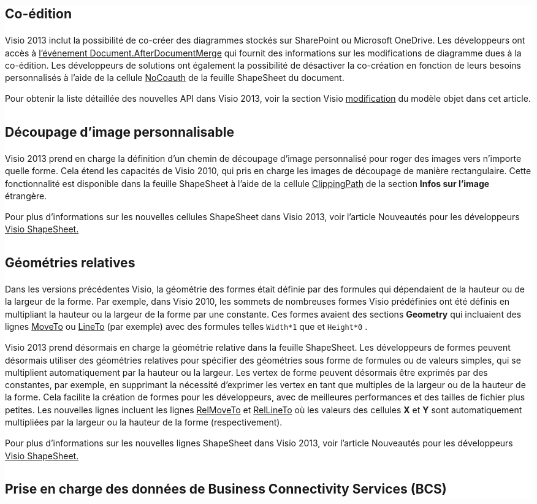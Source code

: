 ## <a name="coauthoring"></a>Co-édition
<a name="vis15_WhatsNew_Coauthoring"> </a>

Visio 2013 inclut la possibilité de co-créer des diagrammes stockés sur SharePoint ou Microsoft OneDrive. Les développeurs ont accès à [l’événement Document.AfterDocumentMerge](https://msdn.microsoft.com/library/50658da5-592a-4d16-908f-c6abe3050f09%28Office.15%29.aspx) qui fournit des informations sur les modifications de diagramme dues à la co-édition. Les développeurs de solutions ont également la possibilité de désactiver la co-création en fonction de leurs besoins personnalisés à l’aide de la cellule [NoCoauth](nocoauth-cell-document-properties-section.md) de la feuille ShapeSheet du document. 
  
Pour obtenir la liste détaillée des nouvelles API dans Visio 2013, voir la section Visio [modification](#vis15_WhatsNew_NewOM) du modèle objet dans cet article. 
  
## <a name="customizable-image-clipping"></a>Découpage d’image personnalisable
<a name="vis15_WhatsNew_ClipImages"> </a>

Visio 2013 prend en charge la définition d’un chemin de découpage d’image personnalisé pour roger des images vers n’importe quelle forme. Cela étend les capacités de Visio 2010, qui pris en charge les images de découpage de manière rectangulaire. Cette fonctionnalité est disponible dans la feuille ShapeSheet à l’aide de la cellule [ClippingPath](clippingpath-cell-foreign-image-info-section.md) de la section **Infos sur l’image** étrangère. 
  
Pour plus d’informations sur les nouvelles cellules ShapeSheet dans Visio 2013, voir l’article Nouveautés pour les développeurs [Visio ShapeSheet.](what-s-new-for-visio-shapesheet-developers.md)
  
## <a name="relative-geometries"></a>Géométries relatives
<a name="vis15_WhatsNew_RelativeGeometry"> </a>

Dans les versions précédentes Visio, la géométrie des formes était définie par des formules qui dépendaient de la hauteur ou de la largeur de la forme. Par exemple, dans Visio 2010, les sommets de nombreuses formes Visio prédéfinies ont été définis en multipliant la hauteur ou la largeur de la forme par une constante. Ces formes avaient des sections **Geometry** qui incluaient des lignes [MoveTo](moveto-row-geometry-section.md) ou [LineTo](lineto-row-geometry-section.md) (par exemple) avec des formules telles  `Width*1` que et  `Height*0` .
  
Visio 2013 prend désormais en charge la géométrie relative dans la feuille ShapeSheet. Les développeurs de formes peuvent désormais utiliser des géométries relatives pour spécifier des géométries sous forme de formules ou de valeurs simples, qui se multiplient automatiquement par la hauteur ou la largeur. Les vertex de forme peuvent désormais être exprimés par des constantes, par exemple, en supprimant la nécessité d’exprimer les vertex en tant que multiples de la largeur ou de la hauteur de la forme. Cela facilite la création de formes pour les développeurs, avec de meilleures performances et des tailles de fichier plus petites. Les nouvelles lignes incluent les lignes [RelMoveTo](relmoveto-row-geometry-section.md) et [RelLineTo](rellineto-row-geometry-section.md) où les valeurs des cellules **X** et **Y** sont automatiquement multipliées par la largeur ou la hauteur de la forme (respectivement). 
  
Pour plus d’informations sur les nouvelles lignes ShapeSheet dans Visio 2013, voir l’article Nouveautés pour les développeurs [Visio ShapeSheet.](what-s-new-for-visio-shapesheet-developers.md)
  
## <a name="support-for-business-connectivity-services-bcs-data"></a>Prise en charge des données de Business Connectivity Services (BCS)
<a name="vis15_WhatsNew_BCS"> </a>
